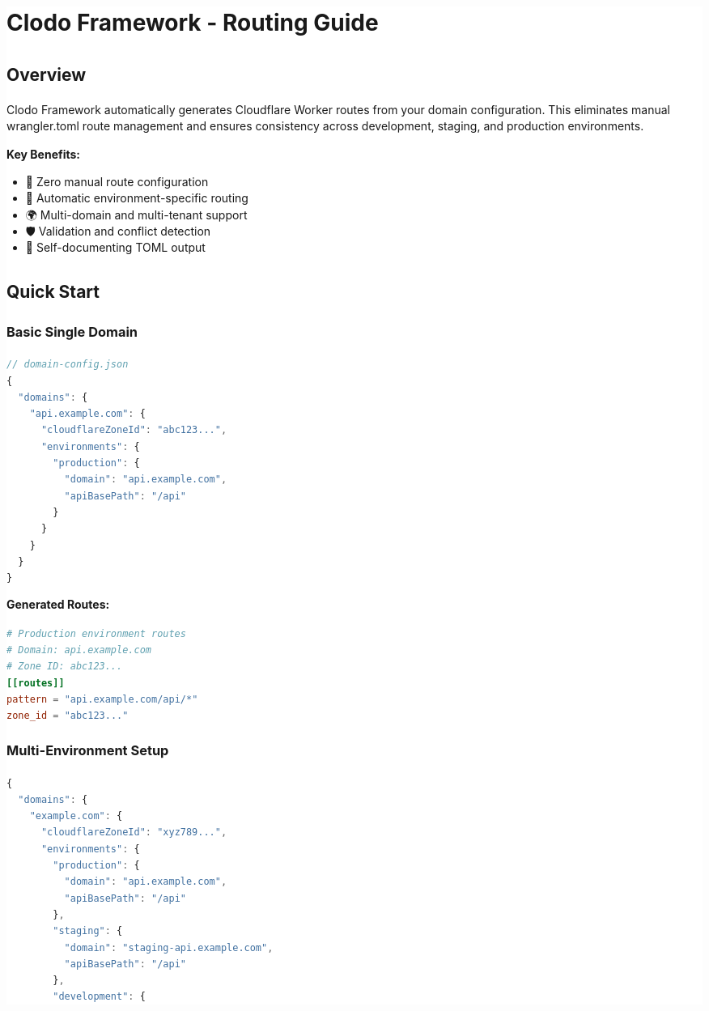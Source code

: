 # Clodo Framework - Routing Guide

## Overview

Clodo Framework automatically generates Cloudflare Worker routes from your domain configuration. This eliminates manual wrangler.toml route management and ensures consistency across development, staging, and production environments.

**Key Benefits:**
- 🚀 Zero manual route configuration
- 🔄 Automatic environment-specific routing
- 🌍 Multi-domain and multi-tenant support
- 🛡️ Validation and conflict detection
- 📝 Self-documenting TOML output

## Quick Start

### Basic Single Domain

```javascript
// domain-config.json
{
  "domains": {
    "api.example.com": {
      "cloudflareZoneId": "abc123...",
      "environments": {
        "production": {
          "domain": "api.example.com",
          "apiBasePath": "/api"
        }
      }
    }
  }
}
```

**Generated Routes:**
```toml
# Production environment routes
# Domain: api.example.com
# Zone ID: abc123...
[[routes]]
pattern = "api.example.com/api/*"
zone_id = "abc123..."
```

### Multi-Environment Setup

```javascript
{
  "domains": {
    "example.com": {
      "cloudflareZoneId": "xyz789...",
      "environments": {
        "production": {
          "domain": "api.example.com",
          "apiBasePath": "/api"
        },
        "staging": {
          "domain": "staging-api.example.com",
          "apiBasePath": "/api"
        },
        "development": {
```